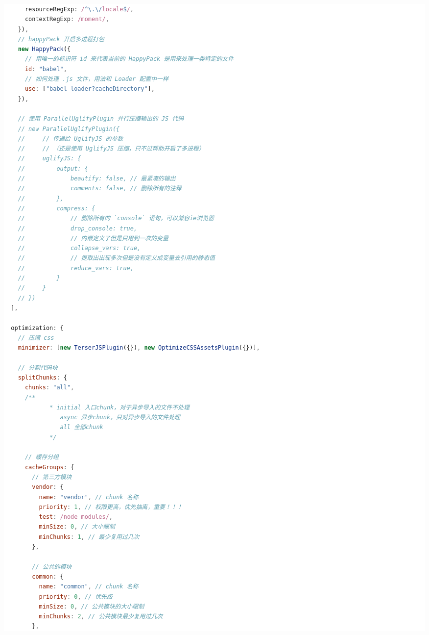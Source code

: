 ```javascript
      resourceRegExp: /^\.\/locale$/,
      contextRegExp: /moment/,
    }),
    // happyPack 开启多进程打包
    new HappyPack({
      // 用唯一的标识符 id 来代表当前的 HappyPack 是用来处理一类特定的文件
      id: "babel",
      // 如何处理 .js 文件，用法和 Loader 配置中一样
      use: ["babel-loader?cacheDirectory"],
    }),

    // 使用 ParallelUglifyPlugin 并行压缩输出的 JS 代码
    // new ParallelUglifyPlugin({
    //     // 传递给 UglifyJS 的参数
    //     // （还是使用 UglifyJS 压缩，只不过帮助开启了多进程）
    //     uglifyJS: {
    //         output: {
    //             beautify: false, // 最紧凑的输出
    //             comments: false, // 删除所有的注释
    //         },
    //         compress: {
    //             // 删除所有的 `console` 语句，可以兼容ie浏览器
    //             drop_console: true,
    //             // 内嵌定义了但是只用到一次的变量
    //             collapse_vars: true,
    //             // 提取出出现多次但是没有定义成变量去引用的静态值
    //             reduce_vars: true,
    //         }
    //     }
    // })
  ],

  optimization: {
    // 压缩 css
    minimizer: [new TerserJSPlugin({}), new OptimizeCSSAssetsPlugin({})],

    // 分割代码块
    splitChunks: {
      chunks: "all",
      /**
             * initial 入口chunk，对于异步导入的文件不处理
                async 异步chunk，只对异步导入的文件处理
                all 全部chunk
             */

      // 缓存分组
      cacheGroups: {
        // 第三方模块
        vendor: {
          name: "vendor", // chunk 名称
          priority: 1, // 权限更高，优先抽离，重要！！！
          test: /node_modules/,
          minSize: 0, // 大小限制
          minChunks: 1, // 最少复用过几次
        },

        // 公共的模块
        common: {
          name: "common", // chunk 名称
          priority: 0, // 优先级
          minSize: 0, // 公共模块的大小限制
          minChunks: 2, // 公共模块最少复用过几次
        },
```